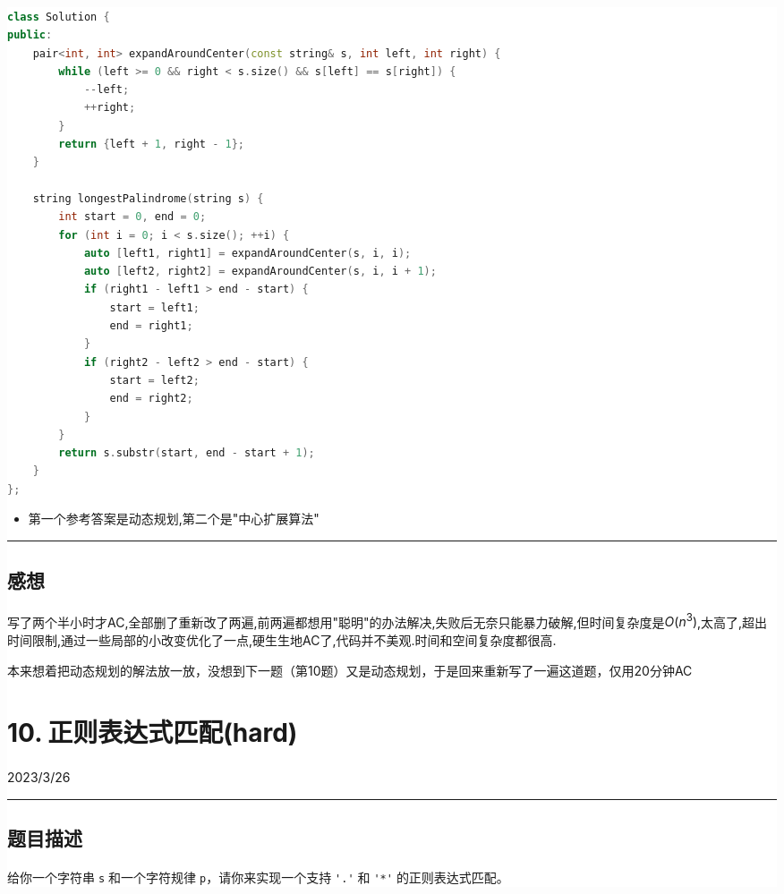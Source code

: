 ```c++
```

```c++
class Solution {
public:
    pair<int, int> expandAroundCenter(const string& s, int left, int right) {
        while (left >= 0 && right < s.size() && s[left] == s[right]) {
            --left;
            ++right;
        }
        return {left + 1, right - 1};
    }

    string longestPalindrome(string s) {
        int start = 0, end = 0;
        for (int i = 0; i < s.size(); ++i) {
            auto [left1, right1] = expandAroundCenter(s, i, i);
            auto [left2, right2] = expandAroundCenter(s, i, i + 1);
            if (right1 - left1 > end - start) {
                start = left1;
                end = right1;
            }
            if (right2 - left2 > end - start) {
                start = left2;
                end = right2;
            }
        }
        return s.substr(start, end - start + 1);
    }
};
```

- 第一个参考答案是动态规划,第二个是"中心扩展算法"

---

## 感想

写了两个半小时才AC,全部删了重新改了两遍,前两遍都想用"聪明"的办法解决,失败后无奈只能暴力破解,但时间复杂度是$O(n^3)$,太高了,超出时间限制,通过一些局部的小改变优化了一点,硬生生地AC了,代码并不美观.时间和空间复杂度都很高.

本来想着把动态规划的解法放一放，没想到下一题（第10题）又是动态规划，于是回来重新写了一遍这道题，仅用20分钟AC

# 10. 正则表达式匹配(hard)

2023/3/26

---

## 题目描述

给你一个字符串 `s` 和一个字符规律 `p`，请你来实现一个支持 `'.'` 和 `'*'` 的正则表达式匹配。

